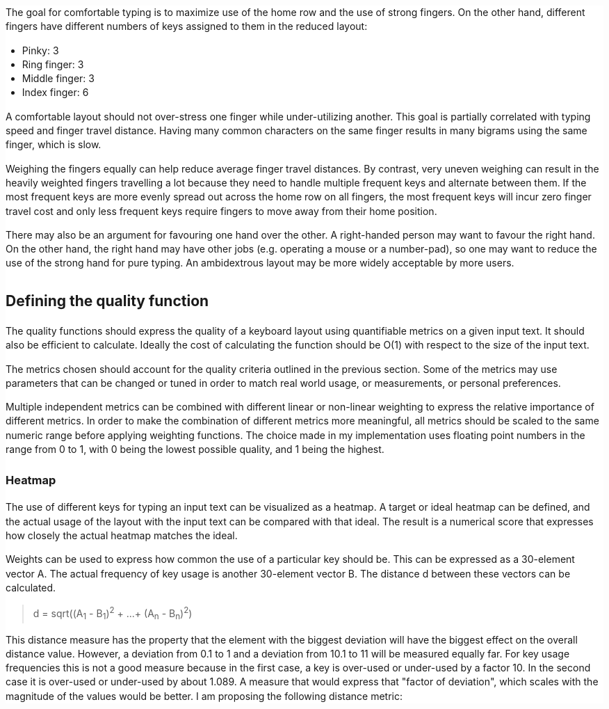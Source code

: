 The goal for comfortable typing is to maximize use of the home row and the use of strong fingers. On the other hand, different fingers have different numbers of keys assigned to them in the reduced layout:

* Pinky: 3
* Ring finger: 3
* Middle finger: 3
* Index finger: 6

A comfortable layout should not over-stress one finger while under-utilizing another. This goal is partially correlated with typing speed and finger travel distance. Having many common characters on the same finger results in many bigrams using the same finger, which is slow.

Weighing the fingers equally can help reduce average finger travel distances. By contrast, very uneven weighing can result in the heavily weighted fingers travelling a lot because they need to handle multiple frequent keys and alternate between them. If the most frequent keys are more evenly spread out across the home row on all fingers, the most frequent keys will incur zero finger travel cost and only less frequent keys require fingers to move away from their home position.

There may also be an argument for favouring one hand over the other. A right-handed person may want to favour the right hand. On the other hand, the right hand may have other jobs (e.g. operating a mouse or a number-pad), so one may want to reduce the use of the strong hand for pure typing. An ambidextrous layout may be more widely acceptable by more users.

## Defining the quality function

The quality functions should express the quality of a keyboard layout using quantifiable metrics on a given input text. It should also be efficient to calculate. Ideally the cost of calculating the function should be O(1) with respect to the size of the input text.

The metrics chosen should account for the quality criteria outlined in the previous section. Some of the metrics may use parameters that can be changed or tuned in order to match real world usage, or measurements, or personal preferences.

Multiple independent metrics can be combined with different linear or non-linear weighting to express the relative importance of different metrics. In order to make the combination of different metrics more meaningful, all metrics should be scaled to the same numeric range before applying weighting functions. The choice made in my implementation uses floating point numbers in the range from 0 to 1, with 0 being the lowest possible quality, and 1 being the highest.

### Heatmap

The use of different keys for typing an input text can be visualized as a heatmap. A target or ideal heatmap can be defined, and the actual usage of the layout with the input text can be compared with that ideal. The result is a numerical score that expresses how closely the actual heatmap matches the ideal.

Weights can be used to express how common the use of a particular key should be. This can be expressed as a 30-element vector A. The actual frequency of key usage is another 30-element vector B. The distance d between these vectors can be calculated.

> d = sqrt((A<sub>1</sub> - B<sub>1</sub>)<sup>2</sup> + ...+ (A<sub>n</sub> - B<sub>n</sub>)<sup>2</sup>)

This distance measure has the property that the element with the biggest deviation will have the biggest effect on the overall distance value. However, a deviation from 0.1 to 1 and a deviation from 10.1 to 11 will be measured equally far. For key usage frequencies this is not a good measure because in the first case, a key is over-used or under-used by a factor 10. In the second case it is over-used or under-used by about 1.089. A measure that would express that "factor of deviation", which scales with the magnitude of the values would be better. I am proposing the following distance metric:
